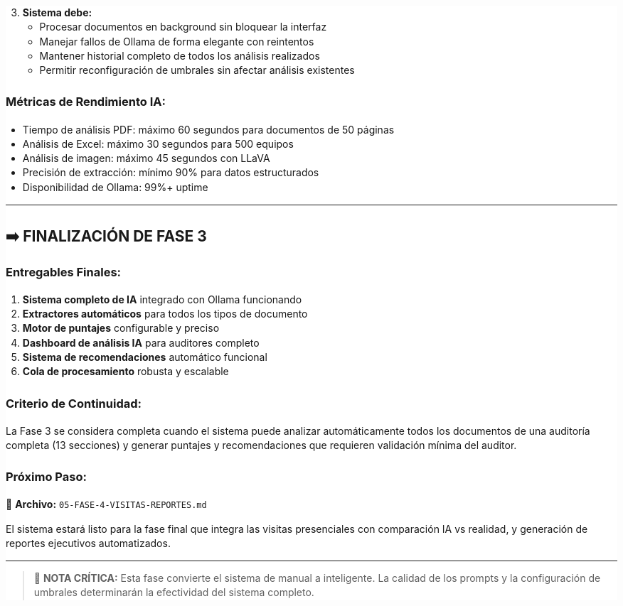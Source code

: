 3. **Sistema debe:**
   - Procesar documentos en background sin bloquear la interfaz
   - Manejar fallos de Ollama de forma elegante con reintentos
   - Mantener historial completo de todos los análisis realizados
   - Permitir reconfiguración de umbrales sin afectar análisis existentes

### **Métricas de Rendimiento IA:**
- Tiempo de análisis PDF: máximo 60 segundos para documentos de 50 páginas
- Análisis de Excel: máximo 30 segundos para 500 equipos
- Análisis de imagen: máximo 45 segundos con LLaVA
- Precisión de extracción: mínimo 90% para datos estructurados
- Disponibilidad de Ollama: 99%+ uptime

---

## ➡️ FINALIZACIÓN DE FASE 3

### **Entregables Finales:**
1. **Sistema completo de IA** integrado con Ollama funcionando
2. **Extractores automáticos** para todos los tipos de documento
3. **Motor de puntajes** configurable y preciso
4. **Dashboard de análisis IA** para auditores completo
5. **Sistema de recomendaciones** automático funcional
6. **Cola de procesamiento** robusta y escalable

### **Criterio de Continuidad:**
La Fase 3 se considera completa cuando el sistema puede analizar automáticamente todos los documentos de una auditoría completa (13 secciones) y generar puntajes y recomendaciones que requieren validación mínima del auditor.

### **Próximo Paso:**
📄 **Archivo:** `05-FASE-4-VISITAS-REPORTES.md`

El sistema estará listo para la fase final que integra las visitas presenciales con comparación IA vs realidad, y generación de reportes ejecutivos automatizados.

---

> 📌 **NOTA CRÍTICA:** Esta fase convierte el sistema de manual a inteligente. La calidad de los prompts y la configuración de umbrales determinarán la efectividad del sistema completo.